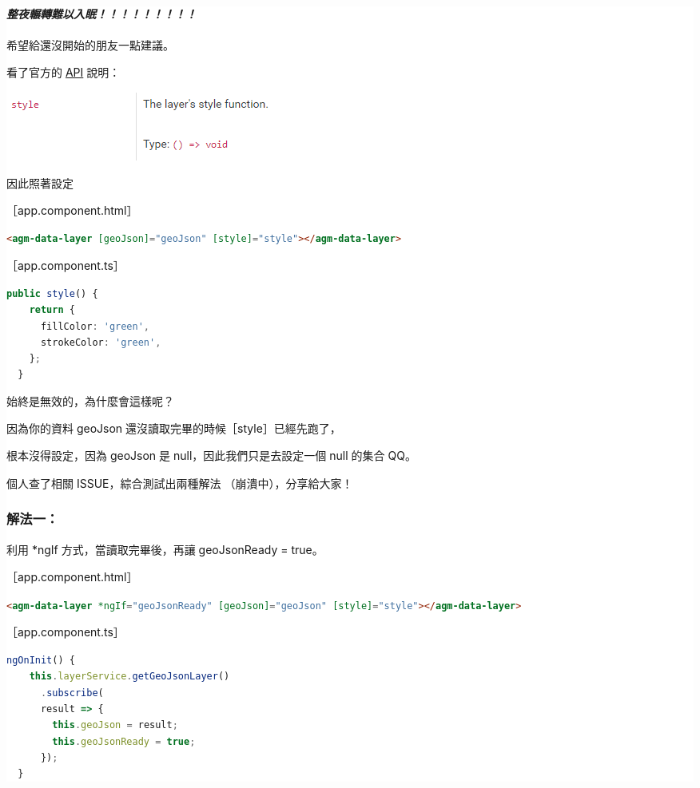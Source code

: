 #### _**整夜輾轉難以入眠！！！！！！！！！**_

希望給還沒開始的朋友一點建議。

看了官方的 [API](https://angular-maps.com/api-docs/agm-core/directives/AgmDataLayer.html) 說明：

![1500310339_40546.png](https://raw.githubusercontent.com/explooosion/blogs/refs/heads/main/docs/images/2017-07-17_Angular4%20-%20%E4%B8%8D%E5%86%8D%E8%B8%A2%E9%90%B5%E6%9D%BF%E7%9A%84%20Google%20Map%20%E6%93%8D%E4%BD%9C%EF%BC%88AGM%EF%BC%89/1500310339_40546.png)

因此照著設定

［app.component.html］

```html
<agm-data-layer [geoJson]="geoJson" [style]="style"></agm-data-layer>
```

［app.component.ts］ 

```typescript
public style() {
    return {
      fillColor: 'green',
      strokeColor: 'green',
    };
  }
```

始終是無效的，為什麼會這樣呢？

因為你的資料 geoJson 還沒讀取完畢的時候［style］已經先跑了，

根本沒得設定，因為 geoJson 是 null，因此我們只是去設定一個 null 的集合 QQ。

個人查了相關 ISSUE，綜合測試出兩種解法 （崩潰中），分享給大家！

### 解法一：

利用 \*ngIf 方式，當讀取完畢後，再讓 geoJsonReady = true。

［app.component.html］

```html
<agm-data-layer *ngIf="geoJsonReady" [geoJson]="geoJson" [style]="style"></agm-data-layer>
```

［app.component.ts］

```typescript
ngOnInit() {
    this.layerService.getGeoJsonLayer()
      .subscribe(
      result => {
        this.geoJson = result;
        this.geoJsonReady = true;
      });
  }
```
